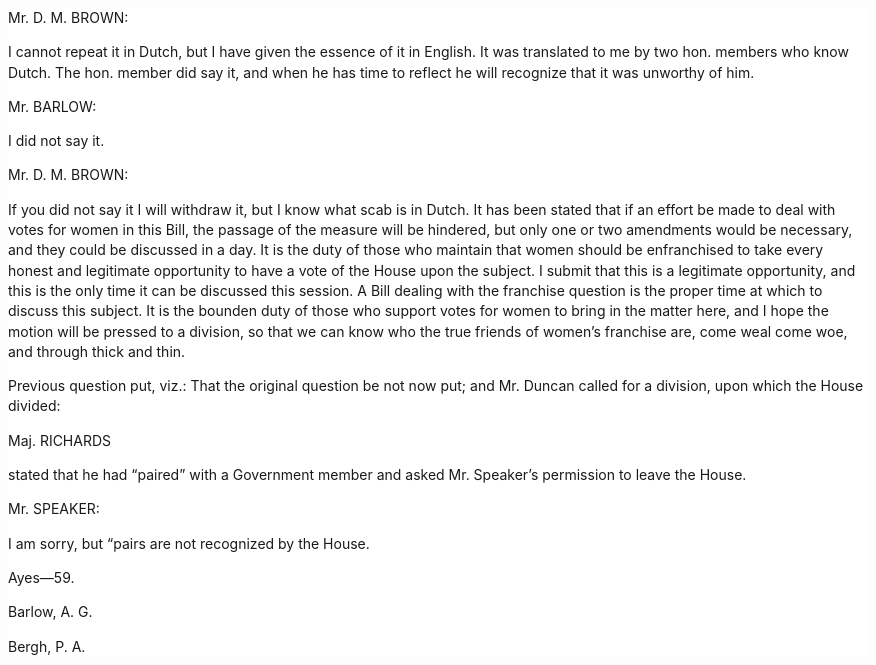 </speech>

<speech by="#brown">

<from>Mr. <person refersTo="hansard_za">D. M. BROWN</person>:</from>

<p>I cannot repeat it in Dutch, but I have given the essence of it in English. It was translated to me by two hon. members who know Dutch. The hon. member did say it, and when he has time to reflect he will recognize that it was unworthy of him.</p>

</speech>

<speech by="#barlow">

<from>Mr. <person refersTo="hansard_za">BARLOW</person>:</from>

<p>I did not say it.</p>

</speech>

<speech by="#brown">

<from>Mr. <person refersTo="hansard_za">D. M. BROWN</person>:</from>

<p>If you did not say it I will withdraw it, but I know what scab is in Dutch. It has been stated that if an effort be made to deal with votes for women in this Bill, the passage of the measure will be hindered, but only one or two amendments would be necessary, and they could be discussed in a day. It is the duty of those who maintain that women should be enfranchised to take every honest and legitimate opportunity to have a vote of the House upon the subject. I submit that this is a legitimate opportunity, and this is the only time it can be discussed this session. A Bill dealing with the franchise question is the proper time at which to discuss this subject. It is the bounden duty of those who support votes for women to bring in the matter here, and I hope the motion will be pressed to a division, so that we can know who the true friends of women&#x2019;s franchise are, come weal come woe, and through thick and thin.</p>

<p>Previous question put, viz.: That the original question be not now put; and Mr. Duncan called for a division, upon which the House divided:</p>

</speech>

<speech by="#richards">

<from>Maj. <person refersTo="hansard_za">RICHARDS</person></from>

<p>stated that he had &#x201C;paired&#x201D; with a Government member and asked Mr. Speaker&#x2019;s permission to leave the House.</p>

</speech>

<speech by="#speaker">

<from>Mr. <person refersTo="hansard_za">SPEAKER</person>:</from>

<p>I am sorry, but &#x201C;pairs are not recognized by the House.</p>

</speech>

<p>Ayes&#x2014;59.</p>

<p>Barlow, A. G.</p>

<p>Bergh, P. A.</p>
